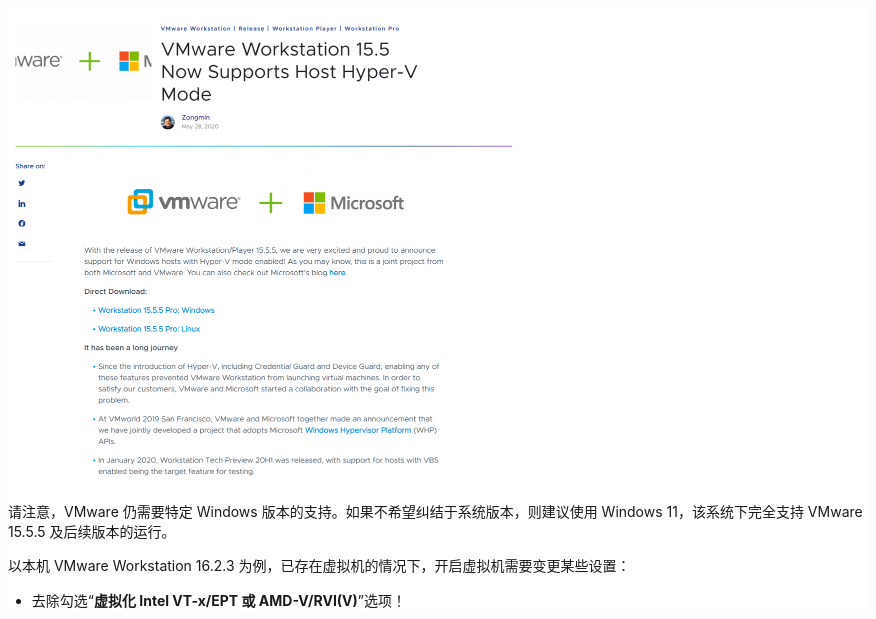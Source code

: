 <img src="images/Hyper-V & Easy-GPU-PV.images/image-20230423011137400.png" alt="image-20230423011137400" style="zoom:50%;" />

请注意，VMware 仍需要特定 Windows 版本的支持。如果不希望纠结于系统版本，则建议使用 Windows 11，该系统下完全支持 VMware 15.5.5 及后续版本的运行。

以本机 VMware Workstation 16.2.3 为例，已存在虚拟机的情况下，开启虚拟机需要变更某些设置：

- 去除勾选“**虚拟化 Intel VT-x/EPT 或 AMD-V/RVI(V)**”选项！
